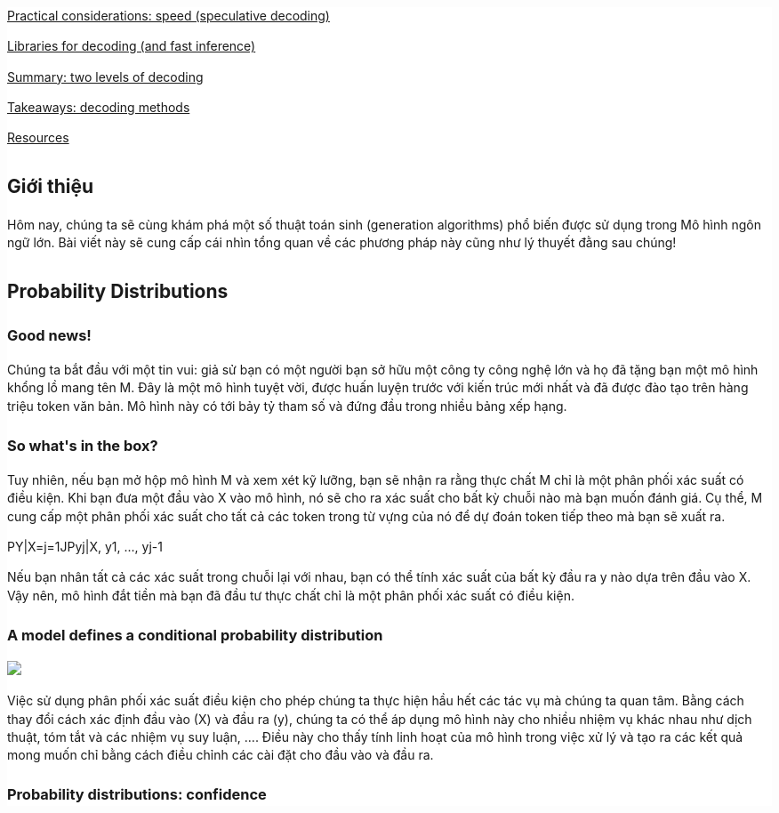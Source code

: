 [Practical considerations: speed (speculative decoding)](https://docs.google.com/document/d/1AuFAKCoed7NdfqiN4I0Ey3GXAeCJCmt4WSBndueFomw/edit#heading=h.xpbw4rdw7uk6)

[Libraries for decoding (and fast inference)](https://docs.google.com/document/d/1AuFAKCoed7NdfqiN4I0Ey3GXAeCJCmt4WSBndueFomw/edit#heading=h.w4o27etmcrjw)

[Summary: two levels of decoding](https://docs.google.com/document/d/1AuFAKCoed7NdfqiN4I0Ey3GXAeCJCmt4WSBndueFomw/edit#heading=h.xu10z3123w24)

[Takeaways: decoding methods](https://docs.google.com/document/d/1AuFAKCoed7NdfqiN4I0Ey3GXAeCJCmt4WSBndueFomw/edit#heading=h.dmkll8kvxxbd)

[Resources](https://docs.google.com/document/d/1AuFAKCoed7NdfqiN4I0Ey3GXAeCJCmt4WSBndueFomw/edit#heading=h.3cwpnssmzdaa)

## Giới thiệu

Hôm nay, chúng ta sẽ cùng khám phá một số thuật toán sinh (generation algorithms) phổ biến được sử dụng trong Mô hình ngôn ngữ lớn. Bài viết này sẽ cung cấp cái nhìn tổng quan về các phương pháp này cũng như lý thuyết đằng sau chúng!

## Probability Distributions

### Good news!

Chúng ta bắt đầu với một tin vui: giả sử bạn có một người bạn sở hữu một công ty công nghệ lớn và họ đã tặng bạn một mô hình khổng lồ mang tên M. Đây là một mô hình tuyệt vời, được huấn luyện trước với kiến trúc mới nhất và đã được đào tạo trên hàng triệu token văn bản. Mô hình này có tới bảy tỷ tham số và đứng đầu trong nhiều bảng xếp hạng.

### So what's in the box? 

Tuy nhiên, nếu bạn mở hộp mô hình M và xem xét kỹ lưỡng, bạn sẽ nhận ra rằng thực chất M chỉ là một phân phối xác suất có điều kiện. Khi bạn đưa một đầu vào X vào mô hình, nó sẽ cho ra xác suất cho bất kỳ chuỗi nào mà bạn muốn đánh giá. Cụ thể, M cung cấp một phân phối xác suất cho tất cả các token trong từ vựng của nó để dự đoán token tiếp theo mà bạn sẽ xuất ra.

PY|X=j=1JPyj|X, y1, ..., yj-1

Nếu bạn nhân tất cả các xác suất trong chuỗi lại với nhau, bạn có thể tính xác suất của bất kỳ đầu ra y nào dựa trên đầu vào X. Vậy nên, mô hình đắt tiền mà bạn đã đầu tư thực chất chỉ là một phân phối xác suất có điều kiện.

### A model defines a conditional probability distribution

![](https://lh7-rt.googleusercontent.com/docsz/AD_4nXdJ6Rilq6BplEww8N-fwGPJ6TG-idqsShumgdp3Vnawr-DZ7ZFRmHx0ZofhjCGKLSuqBXU8bpzLRiuBg17DkYihWxyHUTv6gv9Ybst7pIemlU-ltL5figXdyP0cFCJq-_vXGyKDuHjxLOruXV7JlMDiZEf5?key=mzx7DUVw9qyvWMtocrRO7w)

Việc sử dụng phân phối xác suất điều kiện cho phép chúng ta thực hiện hầu hết các tác vụ mà chúng ta quan tâm. Bằng cách thay đổi cách xác định đầu vào (X) và đầu ra (y), chúng ta có thể áp dụng mô hình này cho nhiều nhiệm vụ khác nhau như dịch thuật, tóm tắt và các nhiệm vụ suy luận, …. Điều này cho thấy tính linh hoạt của mô hình trong việc xử lý và tạo ra các kết quả mong muốn chỉ bằng cách điều chỉnh các cài đặt cho đầu vào và đầu ra.

### Probability distributions: confidence
